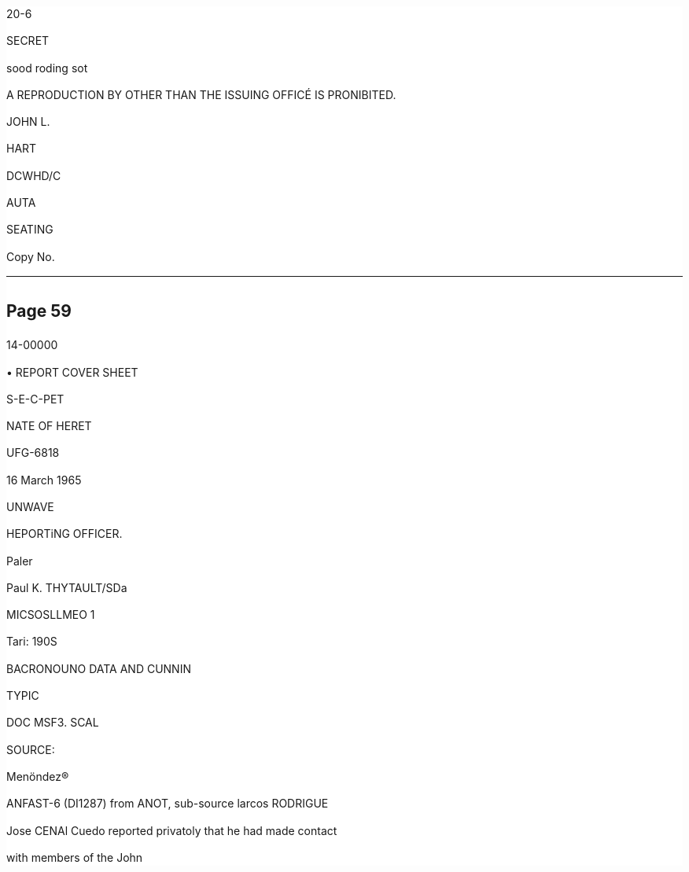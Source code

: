 20-6

SECRET

sood roding sot

A REPRODUCTION BY OTHER THAN THE ISSUING OFFICÉ IS PRONIBITED.

JOHN L.

HART

DCWHD/C

AUTA

SEATING

Copy No.

---

## Page 59

14-00000

• REPORT COVER SHEET

S-E-C-PET

NATE OF HERET

UFG-6818

16 March 1965

UNWAVE

HEPORTiNG OFFICER.

Paler

Paul K. THYTAULT/SDa

MICSOSLLMEO 1

Tari: 190S

BACRONOUNO DATA AND CUNNIN

TYPIC

DOC MSF3. SCAL

SOURCE:

Menöndez®

ANFAST-6 (DI1287) from ANOT, sub-source larcos RODRIGUE

Jose CENAl Cuedo reported privatoly that he had made contact

with members of the John
